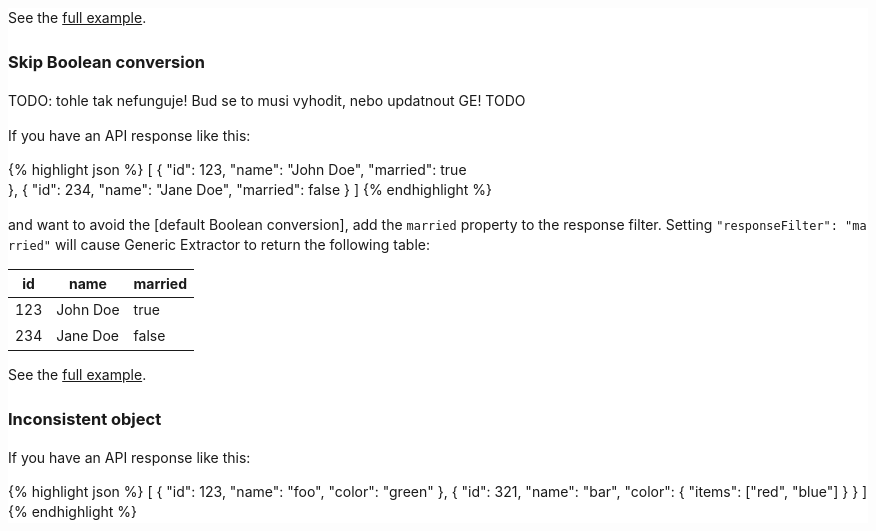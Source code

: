 See the [full example](todo:14-skip-flatten-nested).

### Skip Boolean conversion
TODO: tohle tak nefunguje! Bud se to musi vyhodit, nebo updatnout GE! TODO

If you have an API response like this:

{% highlight json %}
[
    {
        "id": 123,
        "name": "John Doe",
        "married": true        
    },
    {
        "id": 234,
        "name": "Jane Doe",
        "married": false
    }
]
{% endhighlight %}

and want to avoid the [default Boolean conversion], add the `married` property to 
the response filter. Setting `"responseFilter": "married"` will cause Generic Extractor to
return the following table:

|id|name|married|
|---|---|---|
|123|John Doe|true|
|234|Jane Doe|false|

See the [full example](todo:15-skip-boolean).

### Inconsistent object
If you have an API response like this:

{% highlight json %}
[
    {
        "id": 123,
        "name": "foo",
        "color": "green"
    },
    {
        "id": 321,
        "name": "bar",
        "color": {
            "items": ["red", "blue"]
        }
    }
]
{% endhighlight %}
